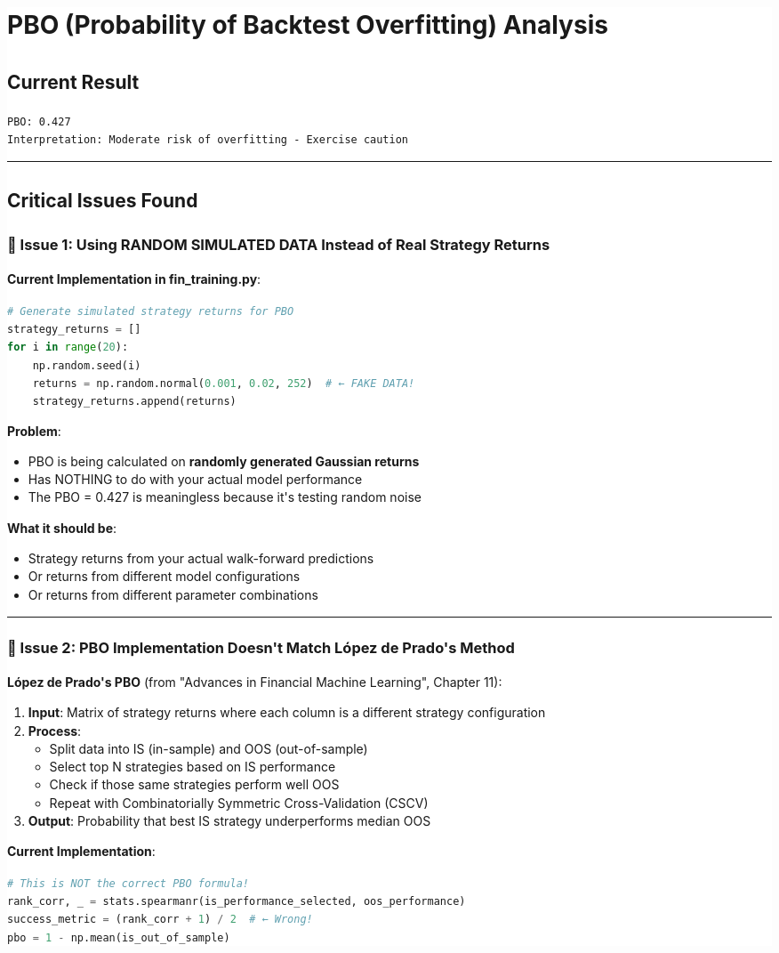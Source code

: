 # PBO (Probability of Backtest Overfitting) Analysis

## Current Result
```
PBO: 0.427
Interpretation: Moderate risk of overfitting - Exercise caution
```

---

## Critical Issues Found

### 🚨 Issue 1: Using RANDOM SIMULATED DATA Instead of Real Strategy Returns

**Current Implementation in fin_training.py**:
```python
# Generate simulated strategy returns for PBO
strategy_returns = []
for i in range(20):
    np.random.seed(i)
    returns = np.random.normal(0.001, 0.02, 252)  # ← FAKE DATA!
    strategy_returns.append(returns)
```

**Problem**: 
- PBO is being calculated on **randomly generated Gaussian returns**
- Has NOTHING to do with your actual model performance
- The PBO = 0.427 is meaningless because it's testing random noise

**What it should be**:
- Strategy returns from your actual walk-forward predictions
- Or returns from different model configurations
- Or returns from different parameter combinations

---

### 🚨 Issue 2: PBO Implementation Doesn't Match López de Prado's Method

**López de Prado's PBO** (from "Advances in Financial Machine Learning", Chapter 11):

1. **Input**: Matrix of strategy returns where each column is a different strategy configuration
2. **Process**: 
   - Split data into IS (in-sample) and OOS (out-of-sample)
   - Select top N strategies based on IS performance
   - Check if those same strategies perform well OOS
   - Repeat with Combinatorially Symmetric Cross-Validation (CSCV)
3. **Output**: Probability that best IS strategy underperforms median OOS

**Current Implementation**:
```python
# This is NOT the correct PBO formula!
rank_corr, _ = stats.spearmanr(is_performance_selected, oos_performance)
success_metric = (rank_corr + 1) / 2  # ← Wrong!
pbo = 1 - np.mean(is_out_of_sample)
```
